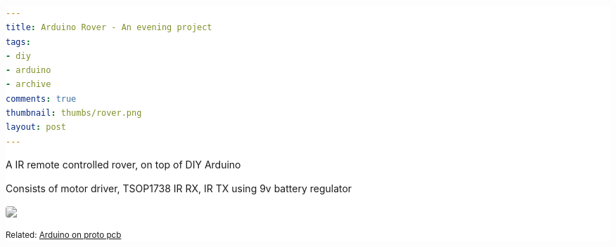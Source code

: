 ```yaml
---
title: Arduino Rover - An evening project
tags:
- diy
- arduino
- archive
comments: true
thumbnail: thumbs/rover.png
layout: post
---
```


A IR remote controlled rover, on top of DIY Arduino  

Consists of motor driver, TSOP1738 IR RX, IR TX using 9v battery regulator

<style>
.gallery img  {
    display: block;
    width: 100%;
    border-radius: .25em;
    transition: 100ms 50ms;
    pointer-events: auto;
    filter: saturate(0.1);
  }
  
  .gallery img:hover {
    filter: saturate(1.0);
  }
</style>

<div class="gallery">
<img src="../../upload/arduino-rover.jpg">
</div>

<small>Related:
[Arduino on proto pcb](../2011-12-24-Bare-PCB-Arduino/)
</small>
